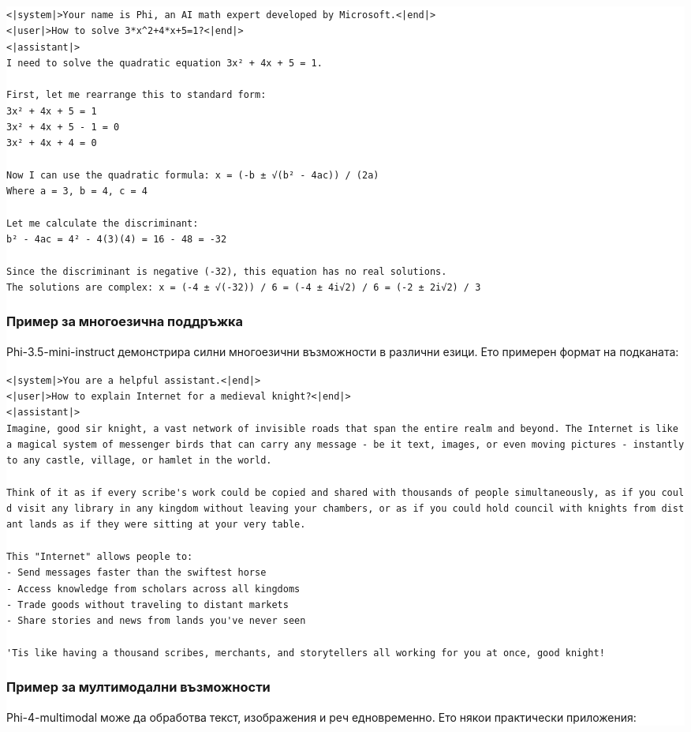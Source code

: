 ```
<|system|>Your name is Phi, an AI math expert developed by Microsoft.<|end|>
<|user|>How to solve 3*x^2+4*x+5=1?<|end|>
<|assistant|>
I need to solve the quadratic equation 3x² + 4x + 5 = 1.

First, let me rearrange this to standard form:
3x² + 4x + 5 = 1
3x² + 4x + 5 - 1 = 0  
3x² + 4x + 4 = 0

Now I can use the quadratic formula: x = (-b ± √(b² - 4ac)) / (2a)
Where a = 3, b = 4, c = 4

Let me calculate the discriminant:
b² - 4ac = 4² - 4(3)(4) = 16 - 48 = -32

Since the discriminant is negative (-32), this equation has no real solutions.
The solutions are complex: x = (-4 ± √(-32)) / 6 = (-4 ± 4i√2) / 6 = (-2 ± 2i√2) / 3
```

### Пример за многоезична поддръжка

Phi-3.5-mini-instruct демонстрира силни многоезични възможности в различни езици. Ето примерен формат на подканата:

```
<|system|>You are a helpful assistant.<|end|>
<|user|>How to explain Internet for a medieval knight?<|end|>
<|assistant|>
Imagine, good sir knight, a vast network of invisible roads that span the entire realm and beyond. The Internet is like a magical system of messenger birds that can carry any message - be it text, images, or even moving pictures - instantly to any castle, village, or hamlet in the world.

Think of it as if every scribe's work could be copied and shared with thousands of people simultaneously, as if you could visit any library in any kingdom without leaving your chambers, or as if you could hold council with knights from distant lands as if they were sitting at your very table.

This "Internet" allows people to:
- Send messages faster than the swiftest horse
- Access knowledge from scholars across all kingdoms
- Trade goods without traveling to distant markets
- Share stories and news from lands you've never seen

'Tis like having a thousand scribes, merchants, and storytellers all working for you at once, good knight!
```

### Пример за мултимодални възможности

Phi-4-multimodal може да обработва текст, изображения и реч едновременно. Ето някои практически приложения:
